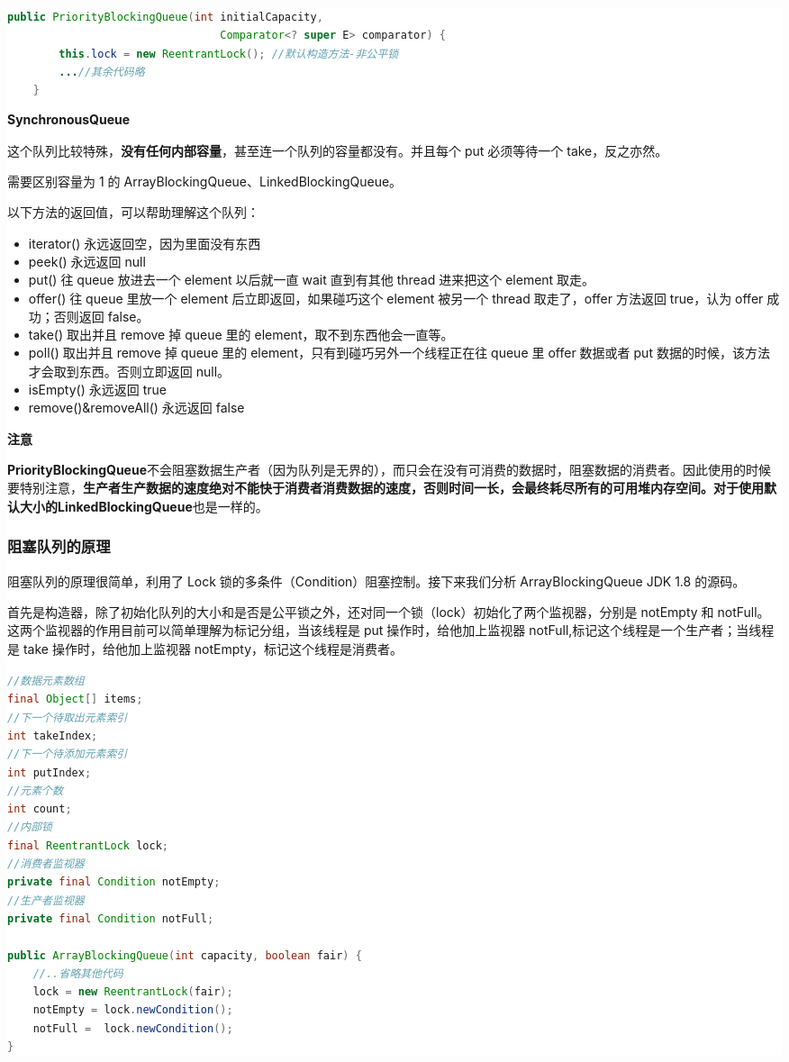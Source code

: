 ```java
public PriorityBlockingQueue(int initialCapacity,
                                 Comparator<? super E> comparator) {
        this.lock = new ReentrantLock(); //默认构造方法-非公平锁
        ...//其余代码略
    }
```

**SynchronousQueue**

这个队列比较特殊，**没有任何内部容量**，甚至连一个队列的容量都没有。并且每个 put 必须等待一个 take，反之亦然。

需要区别容量为 1 的 ArrayBlockingQueue、LinkedBlockingQueue。

以下方法的返回值，可以帮助理解这个队列：

- iterator() 永远返回空，因为里面没有东西
- peek() 永远返回 null
- put() 往 queue 放进去一个 element 以后就一直 wait 直到有其他 thread 进来把这个 element 取走。
- offer() 往 queue 里放一个 element 后立即返回，如果碰巧这个 element 被另一个 thread 取走了，offer 方法返回 true，认为 offer 成功；否则返回 false。
- take() 取出并且 remove 掉 queue 里的 element，取不到东西他会一直等。
- poll() 取出并且 remove 掉 queue 里的 element，只有到碰巧另外一个线程正在往 queue 里 offer 数据或者 put 数据的时候，该方法才会取到东西。否则立即返回 null。
- isEmpty() 永远返回 true
- remove()&removeAll() 永远返回 false

**注意**

**PriorityBlockingQueue**不会阻塞数据生产者（因为队列是无界的），而只会在没有可消费的数据时，阻塞数据的消费者。因此使用的时候要特别注意，**生产者生产数据的速度绝对不能快于消费者消费数据的速度，否则时间一长，会最终耗尽所有的可用堆内存空间。**对于使用默认大小的**LinkedBlockingQueue**也是一样的。

### 阻塞队列的原理

阻塞队列的原理很简单，利用了 Lock 锁的多条件（Condition）阻塞控制。接下来我们分析 ArrayBlockingQueue JDK 1.8 的源码。

首先是构造器，除了初始化队列的大小和是否是公平锁之外，还对同一个锁（lock）初始化了两个监视器，分别是 notEmpty 和 notFull。这两个监视器的作用目前可以简单理解为标记分组，当该线程是 put 操作时，给他加上监视器 notFull,标记这个线程是一个生产者；当线程是 take 操作时，给他加上监视器 notEmpty，标记这个线程是消费者。

```java
//数据元素数组
final Object[] items;
//下一个待取出元素索引
int takeIndex;
//下一个待添加元素索引
int putIndex;
//元素个数
int count;
//内部锁
final ReentrantLock lock;
//消费者监视器
private final Condition notEmpty;
//生产者监视器
private final Condition notFull;

public ArrayBlockingQueue(int capacity, boolean fair) {
    //..省略其他代码
    lock = new ReentrantLock(fair);
    notEmpty = lock.newCondition();
    notFull =  lock.newCondition();
}
```
